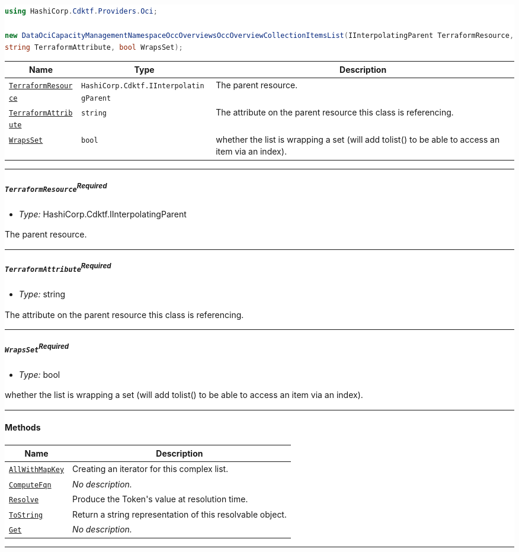 ```csharp
using HashiCorp.Cdktf.Providers.Oci;

new DataOciCapacityManagementNamespaceOccOverviewsOccOverviewCollectionItemsList(IInterpolatingParent TerraformResource, string TerraformAttribute, bool WrapsSet);
```

| **Name** | **Type** | **Description** |
| --- | --- | --- |
| <code><a href="#rhizo-co-terraform-provider-oci.dataOciCapacityManagementNamespaceOccOverviews.DataOciCapacityManagementNamespaceOccOverviewsOccOverviewCollectionItemsList.Initializer.parameter.terraformResource">TerraformResource</a></code> | <code>HashiCorp.Cdktf.IInterpolatingParent</code> | The parent resource. |
| <code><a href="#rhizo-co-terraform-provider-oci.dataOciCapacityManagementNamespaceOccOverviews.DataOciCapacityManagementNamespaceOccOverviewsOccOverviewCollectionItemsList.Initializer.parameter.terraformAttribute">TerraformAttribute</a></code> | <code>string</code> | The attribute on the parent resource this class is referencing. |
| <code><a href="#rhizo-co-terraform-provider-oci.dataOciCapacityManagementNamespaceOccOverviews.DataOciCapacityManagementNamespaceOccOverviewsOccOverviewCollectionItemsList.Initializer.parameter.wrapsSet">WrapsSet</a></code> | <code>bool</code> | whether the list is wrapping a set (will add tolist() to be able to access an item via an index). |

---

##### `TerraformResource`<sup>Required</sup> <a name="TerraformResource" id="rhizo-co-terraform-provider-oci.dataOciCapacityManagementNamespaceOccOverviews.DataOciCapacityManagementNamespaceOccOverviewsOccOverviewCollectionItemsList.Initializer.parameter.terraformResource"></a>

- *Type:* HashiCorp.Cdktf.IInterpolatingParent

The parent resource.

---

##### `TerraformAttribute`<sup>Required</sup> <a name="TerraformAttribute" id="rhizo-co-terraform-provider-oci.dataOciCapacityManagementNamespaceOccOverviews.DataOciCapacityManagementNamespaceOccOverviewsOccOverviewCollectionItemsList.Initializer.parameter.terraformAttribute"></a>

- *Type:* string

The attribute on the parent resource this class is referencing.

---

##### `WrapsSet`<sup>Required</sup> <a name="WrapsSet" id="rhizo-co-terraform-provider-oci.dataOciCapacityManagementNamespaceOccOverviews.DataOciCapacityManagementNamespaceOccOverviewsOccOverviewCollectionItemsList.Initializer.parameter.wrapsSet"></a>

- *Type:* bool

whether the list is wrapping a set (will add tolist() to be able to access an item via an index).

---

#### Methods <a name="Methods" id="Methods"></a>

| **Name** | **Description** |
| --- | --- |
| <code><a href="#rhizo-co-terraform-provider-oci.dataOciCapacityManagementNamespaceOccOverviews.DataOciCapacityManagementNamespaceOccOverviewsOccOverviewCollectionItemsList.allWithMapKey">AllWithMapKey</a></code> | Creating an iterator for this complex list. |
| <code><a href="#rhizo-co-terraform-provider-oci.dataOciCapacityManagementNamespaceOccOverviews.DataOciCapacityManagementNamespaceOccOverviewsOccOverviewCollectionItemsList.computeFqn">ComputeFqn</a></code> | *No description.* |
| <code><a href="#rhizo-co-terraform-provider-oci.dataOciCapacityManagementNamespaceOccOverviews.DataOciCapacityManagementNamespaceOccOverviewsOccOverviewCollectionItemsList.resolve">Resolve</a></code> | Produce the Token's value at resolution time. |
| <code><a href="#rhizo-co-terraform-provider-oci.dataOciCapacityManagementNamespaceOccOverviews.DataOciCapacityManagementNamespaceOccOverviewsOccOverviewCollectionItemsList.toString">ToString</a></code> | Return a string representation of this resolvable object. |
| <code><a href="#rhizo-co-terraform-provider-oci.dataOciCapacityManagementNamespaceOccOverviews.DataOciCapacityManagementNamespaceOccOverviewsOccOverviewCollectionItemsList.get">Get</a></code> | *No description.* |

---